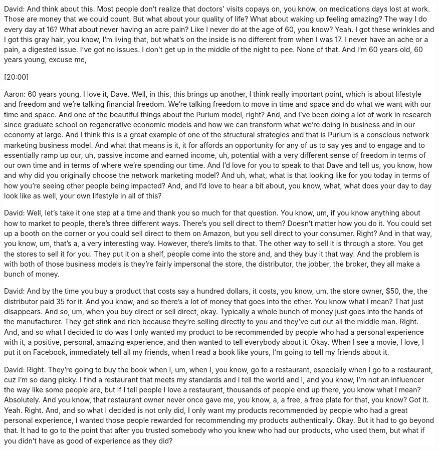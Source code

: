 David: And think about this. Most people don’t realize that doctors’ visits copays on, you know, on medications days lost at work. Those are money that we could count. But what about your quality of life? What about waking up feeling amazing? The way I do every day at 16? What about never having an acre pain? Like I never do at the age of 60, you know? Yeah. I got these wrinkles and I got this gray hair, you know, I’m living that, but what’s on the inside is no different from when I was 17. I never have an ache or a pain, a digested issue. I’ve got no issues. I don’t get up in the middle of the night to pee. None of that. And I’m 60 years old, 60 years young, excuse me,

[20:00]

Aaron: 60 years young. I love it, Dave. Well, in this, this brings up another, I think really important point, which is about lifestyle and freedom and we’re talking financial freedom. We’re talking freedom to move in time and space and do what we want with our time and space. And one of the beautiful things about the Purium model, right? And, and I’ve been doing a lot of work in research since graduate school on regenerative economic models and how we can transform what we’re doing in business and in our economy at large. And I think this is a great example of one of the structural strategies and that is Purium is a conscious network marketing business model. And what that means is it, it for affords an opportunity for any of us to say yes and to engage and to essentially ramp up our, uh, passive income and earned income, uh, potential with a very different sense of freedom in terms of our own time and in terms of where we’re spending our time. And I’d love for you to speak to that Dave and tell us, you know, how and why did you originally choose the network marketing model? And uh, what, what is that looking like for you today in terms of how you’re seeing other people being impacted? And, and I’d love to hear a bit about, you know, what, what does your day to day look like as well, your own lifestyle in all of this?

David: Well, let’s take it one step at a time and thank you so much for that question. You know, um, if you know anything about how to market to people, there’s three different ways. There’s you sell direct to them? Doesn’t matter how you do it. You could set up a booth on the corner or you could sell direct to them on Amazon, but you sell direct to your consumer. Right? And in that way, you know, um, that’s a, a very interesting way. However, there’s limits to that. The other way to sell it is through a store. You get the stores to sell it for you. They put it on a shelf, people come into the store and, and they buy it that way. And the problem is with both of those business models is they’re fairly impersonal the store, the distributor, the jobber, the broker, they all make a bunch of money.

David: And by the time you buy a product that costs say a hundred dollars, it costs, you know, um, the store owner, $50, the, the distributor paid 35 for it. And you know, and so there’s a lot of money that goes into the ether. You know what I mean? That just disappears. And so, um, when you buy direct or sell direct, okay. Typically a whole bunch of money just goes into the hands of the manufacturer. They get stink and rich because they’re selling directly to you and they’ve cut out all the middle man. Right. And, and so what I decided to do was I only wanted my product to be recommended by people who had a personal experience with it, a positive, personal, amazing experience, and then wanted to tell everybody about it. Okay. When I see a movie, I love, I put it on Facebook, immediately tell all my friends, when I read a book like yours, I’m going to tell my friends about it.

David: Right. They’re going to buy the book when I, um, when I, you know, go to a restaurant, especially when I go to a restaurant, cuz I’m so dang picky. I find a restaurant that meets my standards and I tell the world and I, and you know, I’m not an influencer the way like some people are, but if I tell people I love a restaurant, thousands of people end up there, you know what I mean? Absolutely. And you know, that restaurant owner never once gave me, you know, a, a free, a free plate for that, you know? Got it. Yeah. Right. And, and so what I decided is not only did, I only want my products recommended by people who had a great personal experience, I wanted those people rewarded for recommending my products authentically. Okay. But it had to go beyond that. It had to go to the point that after you trusted somebody who you knew who had our products, who used them, but what if you didn’t have as good of experience as they did?
